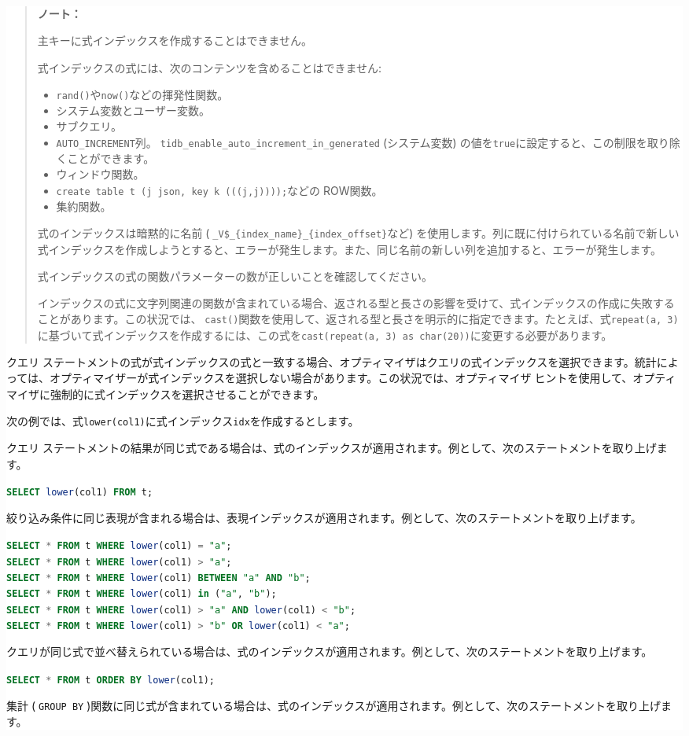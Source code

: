 </CustomContent>

> **ノート：**
>
> 主キーに式インデックスを作成することはできません。
>
> 式インデックスの式には、次のコンテンツを含めることはできません:
>
> -   `rand()`や`now()`などの揮発性関数。
> -   システム変数とユーザー変数。
> -   サブクエリ。
> -   `AUTO_INCREMENT`列。 `tidb_enable_auto_increment_in_generated` (システム変数) の値を`true`に設定すると、この制限を取り除くことができます。
> -   ウィンドウ関数。
> -   `create table t (j json, key k (((j,j))));`などの ROW関数。
> -   集約関数。
>
> 式のインデックスは暗黙的に名前 ( `_V$_{index_name}_{index_offset}`など) を使用します。列に既に付けられている名前で新しい式インデックスを作成しようとすると、エラーが発生します。また、同じ名前の新しい列を追加すると、エラーが発生します。
>
> 式インデックスの式の関数パラメーターの数が正しいことを確認してください。
>
> インデックスの式に文字列関連の関数が含まれている場合、返される型と長さの影響を受けて、式インデックスの作成に失敗することがあります。この状況では、 `cast()`関数を使用して、返される型と長さを明示的に指定できます。たとえば、式`repeat(a, 3)`に基づいて式インデックスを作成するには、この式を`cast(repeat(a, 3) as char(20))`に変更する必要があります。

クエリ ステートメントの式が式インデックスの式と一致する場合、オプティマイザはクエリの式インデックスを選択できます。統計によっては、オプティマイザーが式インデックスを選択しない場合があります。この状況では、オプティマイザ ヒントを使用して、オプティマイザに強制的に式インデックスを選択させることができます。

次の例では、式`lower(col1)`に式インデックス`idx`を作成するとします。

クエリ ステートメントの結果が同じ式である場合は、式のインデックスが適用されます。例として、次のステートメントを取り上げます。


```sql
SELECT lower(col1) FROM t;
```

絞り込み条件に同じ表現が含まれる場合は、表現インデックスが適用されます。例として、次のステートメントを取り上げます。


```sql
SELECT * FROM t WHERE lower(col1) = "a";
SELECT * FROM t WHERE lower(col1) > "a";
SELECT * FROM t WHERE lower(col1) BETWEEN "a" AND "b";
SELECT * FROM t WHERE lower(col1) in ("a", "b");
SELECT * FROM t WHERE lower(col1) > "a" AND lower(col1) < "b";
SELECT * FROM t WHERE lower(col1) > "b" OR lower(col1) < "a";
```

クエリが同じ式で並べ替えられている場合は、式のインデックスが適用されます。例として、次のステートメントを取り上げます。


```sql
SELECT * FROM t ORDER BY lower(col1);
```

集計 ( `GROUP BY` )関数に同じ式が含まれている場合は、式のインデックスが適用されます。例として、次のステートメントを取り上げます。
